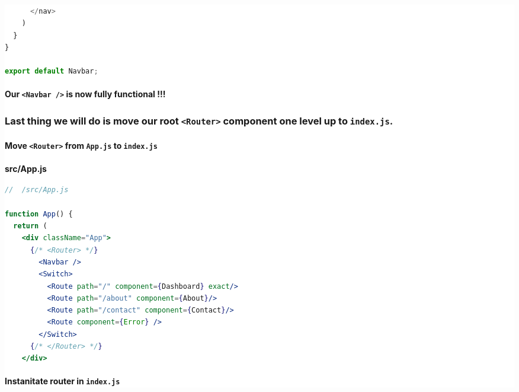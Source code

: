 ```jsx
      </nav>
    )
  }
}

export default Navbar;
```



#### Our `<Navbar />` is now fully functional !!!

















### Last thing we will do is move our root `<Router>` component one level up to `index.js`.





#### Move `<Router>` from `App.js` to `index.js`



**src/App.js**

```jsx
//	/src/App.js

function App() {
  return (
    <div className="App">
      {/* <Router> */}
        <Navbar />
        <Switch>
          <Route path="/" component={Dashboard} exact/>
          <Route path="/about" component={About}/>
          <Route path="/contact" component={Contact}/>
          <Route component={Error} />
        </Switch>
      {/* </Router> */}
    </div>
```





#### Instanitate router in `index.js`
